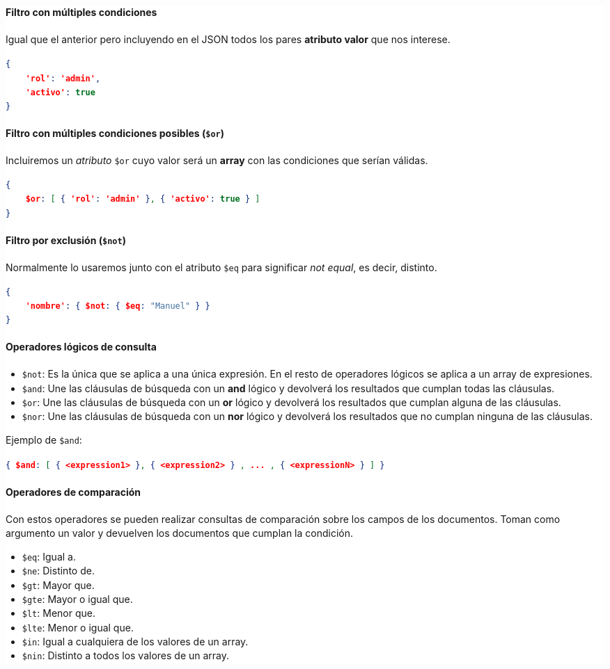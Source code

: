 #### Filtro con múltiples condiciones

Igual que el anterior pero incluyendo en el JSON todos los pares **atributo valor** que nos interese.

```json
{
    'rol': 'admin',
    'activo': true
}
```

#### Filtro con múltiples condiciones posibles (`$or`)

Incluiremos un *atributo* `$or` cuyo valor será un **array** con las condiciones que serían válidas.

``` json
{
    $or: [ { 'rol': 'admin' }, { 'activo': true } ]
}
```

#### Filtro por exclusión (`$not`)

Normalmente lo usaremos junto con el atributo `$eq` para significar *not equal*, es decir, distinto.

```json
{
    'nombre': { $not: { $eq: "Manuel" } }
}
```

#### Operadores lógicos de consulta

* `$not`: Es la única que se aplica a una única expresión. En el resto de operadores lógicos se aplica a un array de expresiones.
* `$and`: Une las cláusulas de búsqueda con un **and** lógico y devolverá los resultados que cumplan todas las cláusulas.
* `$or`: Une las cláusulas de búsqueda con un **or** lógico y devolverá los resultados que cumplan alguna de las cláusulas.
* `$nor`: Une las cláusulas de búsqueda con un **nor** lógico y devolverá los resultados que no cumplan ninguna de las cláusulas.

Ejemplo de `$and`:

```json
{ $and: [ { <expression1> }, { <expression2> } , ... , { <expressionN> } ] }
```

#### Operadores de comparación

Con estos operadores se pueden realizar consultas de comparación sobre los campos de los documentos. Toman como argumento un valor y devuelven los documentos que cumplan la condición.

* `$eq`: Igual a.
* `$ne`: Distinto de.
* `$gt`: Mayor que.
* `$gte`: Mayor o igual que.
* `$lt`: Menor que.
* `$lte`: Menor o igual que.
* `$in`: Igual a cualquiera de los valores de un array.
* `$nin`: Distinto a todos los valores de un array.
